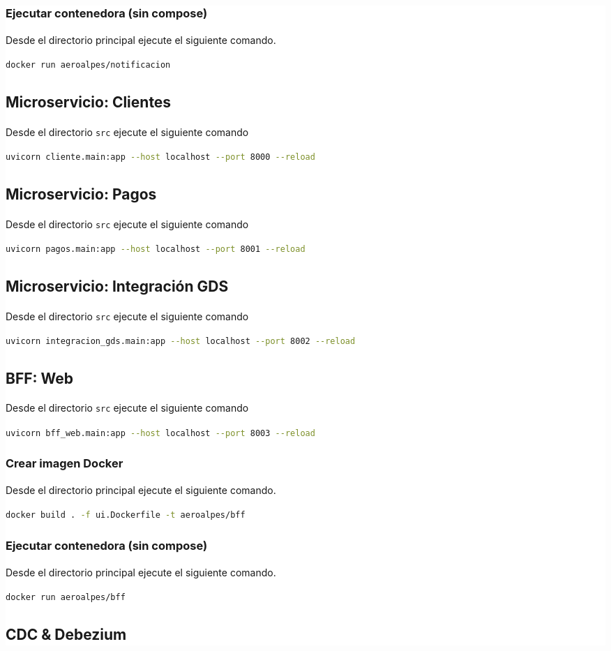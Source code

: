 ### Ejecutar contenedora (sin compose)

Desde el directorio principal ejecute el siguiente comando.

```bash
docker run aeroalpes/notificacion
```

## Microservicio: Clientes

Desde el directorio `src` ejecute el siguiente comando

```bash
uvicorn cliente.main:app --host localhost --port 8000 --reload
```

## Microservicio: Pagos

Desde el directorio `src` ejecute el siguiente comando

```bash
uvicorn pagos.main:app --host localhost --port 8001 --reload
```

## Microservicio: Integración GDS

Desde el directorio `src` ejecute el siguiente comando

```bash
uvicorn integracion_gds.main:app --host localhost --port 8002 --reload
```

## BFF: Web

Desde el directorio `src` ejecute el siguiente comando

```bash
uvicorn bff_web.main:app --host localhost --port 8003 --reload
```

### Crear imagen Docker

Desde el directorio principal ejecute el siguiente comando.

```bash
docker build . -f ui.Dockerfile -t aeroalpes/bff
```

### Ejecutar contenedora (sin compose)

Desde el directorio principal ejecute el siguiente comando.

```bash
docker run aeroalpes/bff
```

## CDC & Debezium
